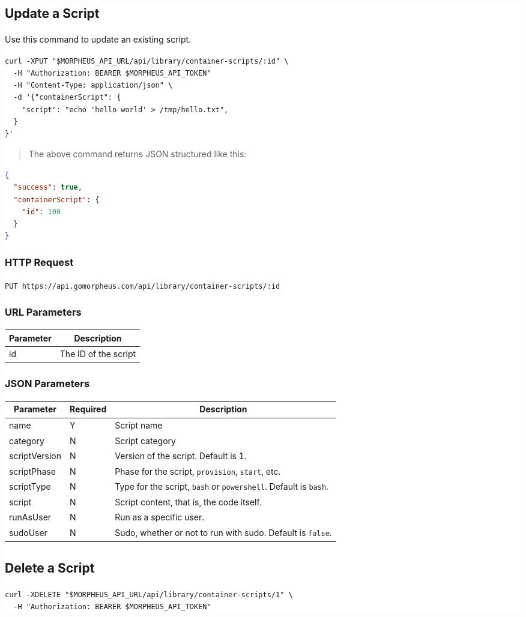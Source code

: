 ## Update a Script

Use this command to update an existing script.

```shell
curl -XPUT "$MORPHEUS_API_URL/api/library/container-scripts/:id" \
  -H "Authorization: BEARER $MORPHEUS_API_TOKEN"
  -H "Content-Type: application/json" \
  -d '{"containerScript": {
    "script": "echo 'hello world' > /tmp/hello.txt",
  }
}'
```

> The above command returns JSON structured like this:

```json
{
  "success": true,
  "containerScript": {
    "id": 100
  }
}
```

### HTTP Request

`PUT https://api.gomorpheus.com/api/library/container-scripts/:id`

### URL Parameters

Parameter | Description
--------- | -----------
id | The ID of the script

### JSON Parameters

Parameter | Required | Description
--------- | -------- | -----------
name | Y | Script name
category | N | Script category
scriptVersion | N | Version of the script. Default is 1.
scriptPhase | N | Phase for the script, `provision`, `start`, etc.
scriptType | N | Type for the script, `bash` or `powershell`. Default is `bash`.
script | N | Script content, that is, the code itself.
runAsUser | N | Run as a specific user.
sudoUser | N | Sudo, whether or not to run with sudo. Default is `false`.

## Delete a Script

```shell
curl -XDELETE "$MORPHEUS_API_URL/api/library/container-scripts/1" \
  -H "Authorization: BEARER $MORPHEUS_API_TOKEN"
```
